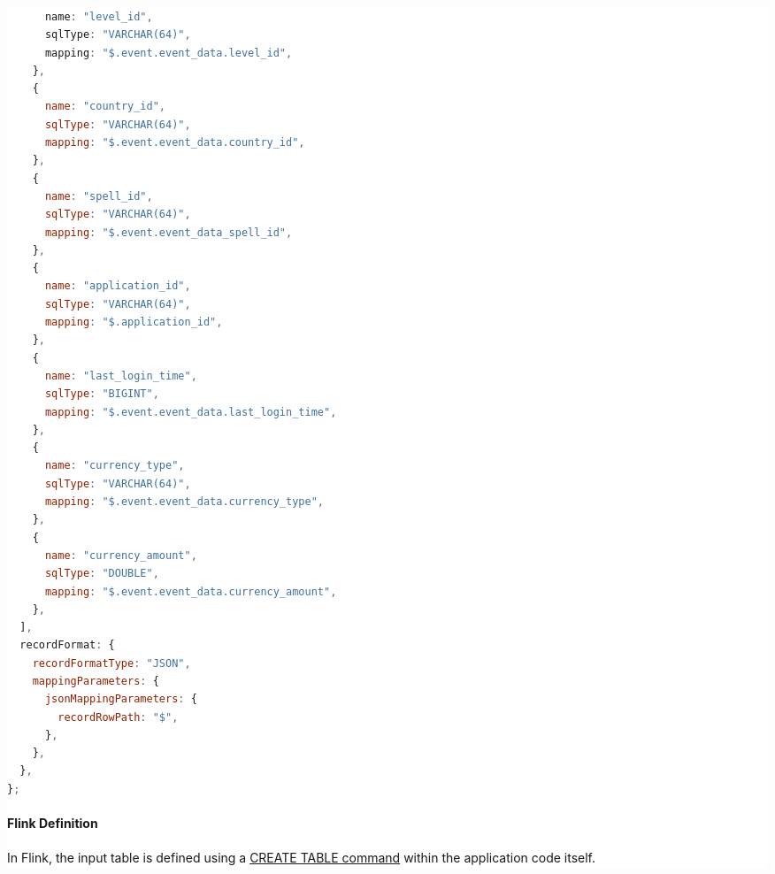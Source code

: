 ```js
      name: "level_id",
      sqlType: "VARCHAR(64)",
      mapping: "$.event.event_data.level_id",
    },
    {
      name: "country_id",
      sqlType: "VARCHAR(64)",
      mapping: "$.event.event_data.country_id",
    },
    {
      name: "spell_id",
      sqlType: "VARCHAR(64)",
      mapping: "$.event.event_data_spell_id",
    },
    {
      name: "application_id",
      sqlType: "VARCHAR(64)",
      mapping: "$.application_id",
    },
    {
      name: "last_login_time",
      sqlType: "BIGINT",
      mapping: "$.event.event_data.last_login_time",
    },
    {
      name: "currency_type",
      sqlType: "VARCHAR(64)",
      mapping: "$.event.event_data.currency_type",
    },
    {
      name: "currency_amount",
      sqlType: "DOUBLE",
      mapping: "$.event.event_data.currency_amount",
    },
  ],
  recordFormat: {
    recordFormatType: "JSON",
    mappingParameters: {
      jsonMappingParameters: {
        recordRowPath: "$",
      },
    },
  },
};
```

#### Flink Definition

In Flink, the input table is defined using a [CREATE TABLE command](https://nightlies.apache.org/flink/flink-docs-stable/docs/dev/table/sql/create/) within the application code itself.
